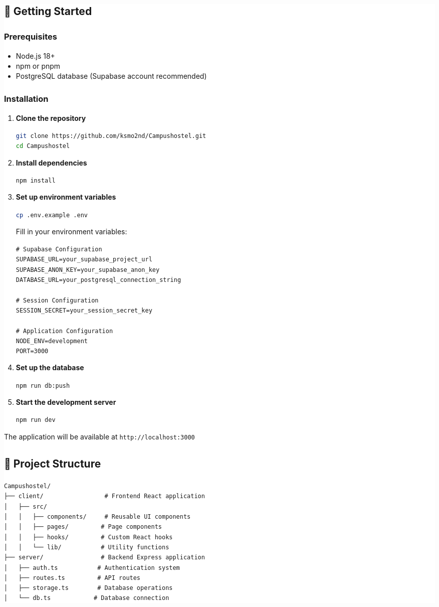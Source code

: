 ## 🚀 Getting Started

### Prerequisites
- Node.js 18+ 
- npm or pnpm
- PostgreSQL database (Supabase account recommended)

### Installation

1. **Clone the repository**
   ```bash
   git clone https://github.com/ksmo2nd/Campushostel.git
   cd Campushostel
   ```

2. **Install dependencies**
   ```bash
   npm install
   ```

3. **Set up environment variables**
   ```bash
   cp .env.example .env
   ```
   
   Fill in your environment variables:
   ```env
   # Supabase Configuration
   SUPABASE_URL=your_supabase_project_url
   SUPABASE_ANON_KEY=your_supabase_anon_key
   DATABASE_URL=your_postgresql_connection_string
   
   # Session Configuration
   SESSION_SECRET=your_session_secret_key
   
   # Application Configuration
   NODE_ENV=development
   PORT=3000
   ```

4. **Set up the database**
   ```bash
   npm run db:push
   ```

5. **Start the development server**
   ```bash
   npm run dev
   ```

The application will be available at `http://localhost:3000`

## 📁 Project Structure

```
Campushostel/
├── client/                 # Frontend React application
│   ├── src/
│   │   ├── components/     # Reusable UI components
│   │   ├── pages/         # Page components
│   │   ├── hooks/         # Custom React hooks
│   │   └── lib/           # Utility functions
├── server/                # Backend Express application
│   ├── auth.ts           # Authentication system
│   ├── routes.ts         # API routes
│   ├── storage.ts        # Database operations
│   └── db.ts            # Database connection
```